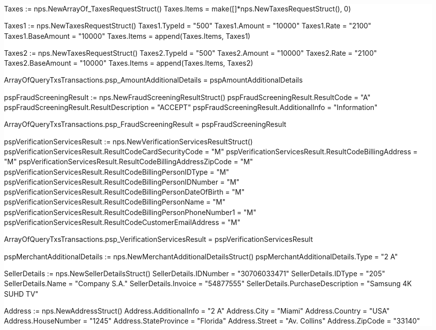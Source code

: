 Taxes := nps.NewArrayOf_TaxesRequestStruct()
Taxes.Items = make([]*nps.NewTaxesRequestStruct(), 0)

Taxes1 := nps.NewTaxesRequestStruct()
Taxes1.TypeId = "500"
Taxes1.Amount = "10000"
Taxes1.Rate = "2100"
Taxes1.BaseAmount = "10000"
Taxes.Items = append(Taxes.Items, Taxes1)

Taxes2 := nps.NewTaxesRequestStruct()
Taxes2.TypeId = "500"
Taxes2.Amount = "10000"
Taxes2.Rate = "2100"
Taxes2.BaseAmount = "10000"
Taxes.Items = append(Taxes.Items, Taxes2)


ArrayOfQueryTxsTransactions.psp_AmountAdditionalDetails = pspAmountAdditionalDetails

pspFraudScreeningResult := nps.NewFraudScreeningResultStruct()
pspFraudScreeningResult.ResultCode = "A"
pspFraudScreeningResult.ResultDescription = "ACCEPT"
pspFraudScreeningResult.AdditionalInfo = "Information"

ArrayOfQueryTxsTransactions.psp_FraudScreeningResult = pspFraudScreeningResult

pspVerificationServicesResult := nps.NewVerificationServicesResultStruct()
pspVerificationServicesResult.ResultCodeCardSecurityCode = "M"
pspVerificationServicesResult.ResultCodeBillingAddress = "M"
pspVerificationServicesResult.ResultCodeBillingAddressZipCode = "M"
pspVerificationServicesResult.ResultCodeBillingPersonIDType = "M"
pspVerificationServicesResult.ResultCodeBillingPersonIDNumber = "M"
pspVerificationServicesResult.ResultCodeBillingPersonDateOfBirth = "M"
pspVerificationServicesResult.ResultCodeBillingPersonName = "M"
pspVerificationServicesResult.ResultCodeBillingPersonPhoneNumber1 = "M"
pspVerificationServicesResult.ResultCodeCustomerEmailAddress = "M"

ArrayOfQueryTxsTransactions.psp_VerificationServicesResult = pspVerificationServicesResult

pspMerchantAdditionalDetails := nps.NewMerchantAdditionalDetailsStruct()
pspMerchantAdditionalDetails.Type = "2 A"

SellerDetails := nps.NewSellerDetailsStruct()
SellerDetails.IDNumber = "30706033471"
SellerDetails.IDType = "205"
SellerDetails.Name = "Company S.A."
SellerDetails.Invoice = "54877555"
SellerDetails.PurchaseDescription = "Samsung 4K SUHD TV"

Address := nps.NewAddressStruct()
Address.AdditionalInfo = "2 A"
Address.City = "Miami"
Address.Country = "USA"
Address.HouseNumber = "1245"
Address.StateProvince = "Florida"
Address.Street = "Av. Collins"
Address.ZipCode = "33140"
